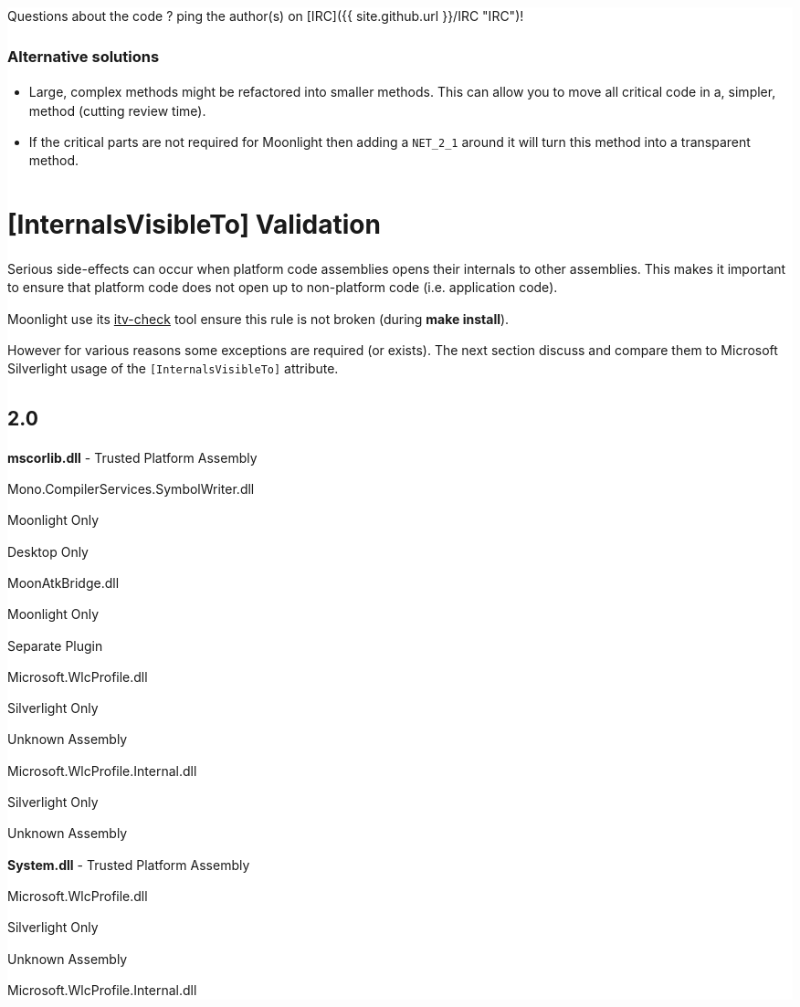 Questions about the code ? ping the author(s) on [IRC]({{ site.github.url }}/IRC "IRC")!

### Alternative solutions

-   Large, complex methods might be refactored into smaller methods. This can allow you to move all critical code in a, simpler, method (cutting review time).

-   If the critical parts are not required for Moonlight then adding a `NET_2_1` around it will turn this method into a transparent method.

[InternalsVisibleTo] Validation
===============================

Serious side-effects can occur when platform code assemblies opens their internals to other assemblies. This makes it important to ensure that platform code does not open up to non-platform code (i.e. application code).

Moonlight use its [itv-check](http://anonsvn.mono-project.com/viewvc/trunk/moon/class/tuning/SecurityAttributes/ivt-check.cs?view=markup) tool ensure this rule is not broken (during **make install**).

However for various reasons some exceptions are required (or exists). The next section discuss and compare them to Microsoft Silverlight usage of the `[InternalsVisibleTo]` attribute.

2.0
---

**mscorlib.dll** - Trusted Platform Assembly

Mono.CompilerServices.SymbolWriter.dll

Moonlight Only

Desktop Only

MoonAtkBridge.dll

Moonlight Only

Separate Plugin

Microsoft.WlcProfile.dll

Silverlight Only

Unknown Assembly

Microsoft.WlcProfile.Internal.dll

Silverlight Only

Unknown Assembly

**System.dll** - Trusted Platform Assembly

Microsoft.WlcProfile.dll

Silverlight Only

Unknown Assembly

Microsoft.WlcProfile.Internal.dll
